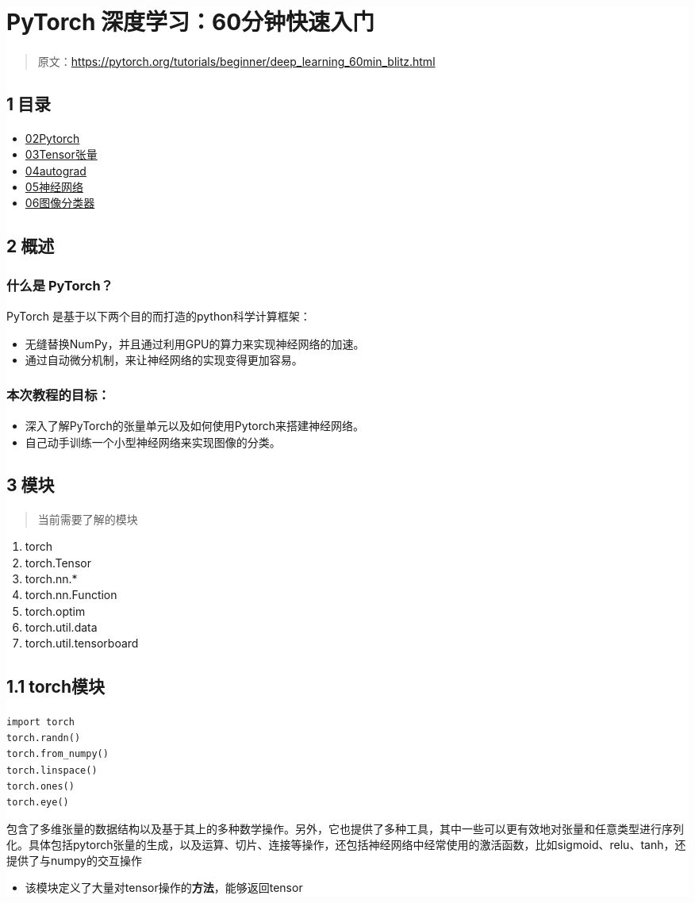 # PyTorch 深度学习：60分钟快速入门

> 原文：<https://pytorch.org/tutorials/beginner/deep_learning_60min_blitz.html>



## 1 目录

* [02Pytorch](02Pytorch.md)
* [03Tensor张量](03Tensor.md)
* [04autograd](04Autograd.md)
* [05神经网络](05NN.md)
* [06图像分类器](06Classification.md)

## 2 概述

### 什么是 PyTorch？

PyTorch 是基于以下两个目的而打造的python科学计算框架：

*   无缝替换NumPy，并且通过利用GPU的算力来实现神经网络的加速。
*   通过自动微分机制，来让神经网络的实现变得更加容易。

### 本次教程的目标：

*   深入了解PyTorch的张量单元以及如何使用Pytorch来搭建神经网络。
*   自己动手训练一个小型神经网络来实现图像的分类。

## 3 模块

> 当前需要了解的模块
1. torch
2. torch.Tensor
3. torch.nn.*
4. torch.nn.Function
5. torch.optim
6. torch.util.data
7. torch.util.tensorboard


## 1.1 torch模块
```
import torch
torch.randn()
torch.from_numpy()
torch.linspace()
torch.ones()
torch.eye()
```
包含了多维张量的数据结构以及基于其上的多种数学操作。另外，它也提供了多种工具，其中一些可以更有效地对张量和任意类型进行序列化。具体包括pytorch张量的生成，以及运算、切片、连接等操作，还包括神经网络中经常使用的激活函数，比如sigmoid、relu、tanh，还提供了与numpy的交互操作
* 该模块定义了大量对tensor操作的**方法**，能够返回tensor
